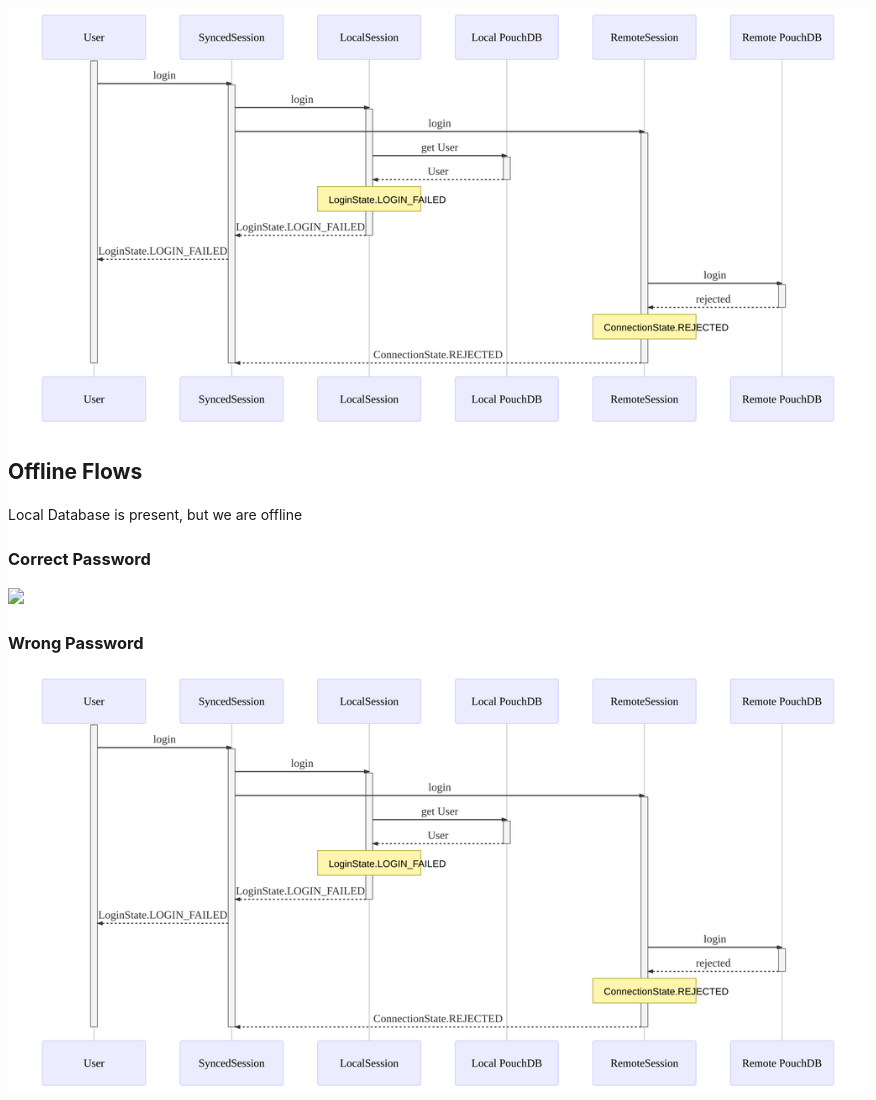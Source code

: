 ![](normal__wrong_pwd.svg)

## Offline Flows
Local Database is present, but we are offline

### Correct Password

![](normal__offline_pwd.svg)

### Wrong Password

![](normal__wrong_pwd.svg)
